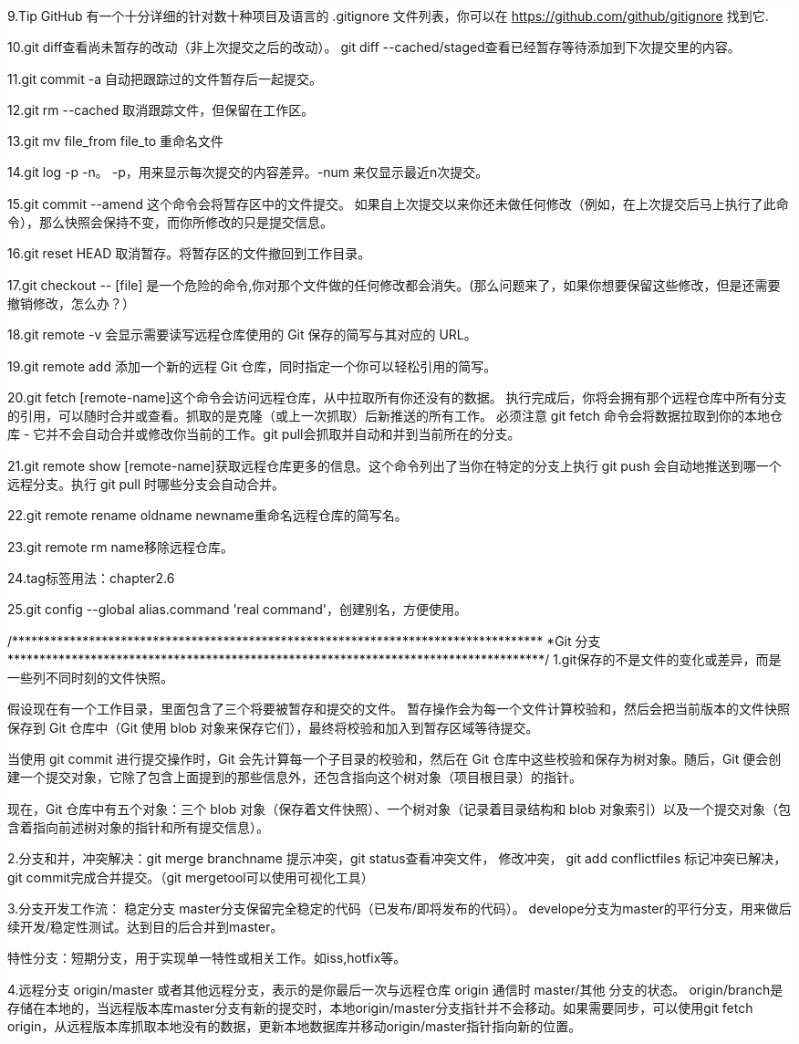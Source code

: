 9.Tip
GitHub 有一个十分详细的针对数十种项目及语言的 .gitignore 文件列表，你可以在 https://github.com/github/gitignore 找到它.

10.git diff查看尚未暂存的改动（非上次提交之后的改动）。
   git diff --cached/staged查看已经暂存等待添加到下次提交里的内容。

11.git commit -a 自动把跟踪过的文件暂存后一起提交。

12.git rm --cached <file> 取消跟踪文件，但保留在工作区。

13.git mv file_from file_to 重命名文件

14.git log -p -n。 -p，用来显示每次提交的内容差异。-num 来仅显示最近n次提交。

15.git commit --amend 这个命令会将暂存区中的文件提交。 如果自上次提交以来你还未做任何修改（例如，在上次提交后马上执行了此命令），那么快照会保持不变，而你所修改的只是提交信息。

16.git reset HEAD <file> 取消暂存。将暂存区的文件撤回到工作目录。

17.git checkout -- [file] 是一个危险的命令,你对那个文件做的任何修改都会消失。(那么问题来了，如果你想要保留这些修改，但是还需要撤销修改，怎么办？）

18.git remote -v 会显示需要读写远程仓库使用的 Git 保存的简写与其对应的 URL。

19.git remote add <shortname> <url> 添加一个新的远程 Git 仓库，同时指定一个你可以轻松引用的简写。

20.git fetch [remote-name]这个命令会访问远程仓库，从中拉取所有你还没有的数据。 执行完成后，你将会拥有那个远程仓库中所有分支的引用，可以随时合并或查看。抓取的是克隆（或上一次抓取）后新推送的所有工作。 必须注意 git fetch 命令会将数据拉取到你的本地仓库 - 它并不会自动合并或修改你当前的工作。git pull会抓取并自动和并到当前所在的分支。

21.git remote show [remote-name]获取远程仓库更多的信息。这个命令列出了当你在特定的分支上执行 git push 会自动地推送到哪一个远程分支。执行 git pull 时哪些分支会自动合并。

22.git remote rename oldname newname重命名远程仓库的简写名。

23.git remote rm name移除远程仓库。

24.tag标签用法：chapter2.6

25.git config --global alias.command 'real command'，创建别名，方便使用。

/***********************************************************************************
*Git 分支
************************************************************************************/
1.git保存的不是文件的变化或差异，而是一些列不同时刻的文件快照。

假设现在有一个工作目录，里面包含了三个将要被暂存和提交的文件。 暂存操作会为每一个文件计算校验和，然后会把当前版本的文件快照保存到 Git 仓库中（Git 使用 blob 对象来保存它们），最终将校验和加入到暂存区域等待提交。

当使用 git commit 进行提交操作时，Git 会先计算每一个子目录的校验和，然后在 Git 仓库中这些校验和保存为树对象。随后，Git 便会创建一个提交对象，它除了包含上面提到的那些信息外，还包含指向这个树对象（项目根目录）的指针。

现在，Git 仓库中有五个对象：三个 blob 对象（保存着文件快照）、一个树对象（记录着目录结构和 blob 对象索引）以及一个提交对象（包含着指向前述树对象的指针和所有提交信息）。

2.分支和并，冲突解决：git merge branchname 提示冲突，git status查看冲突文件， 修改冲突， git add conflictfiles 标记冲突已解决，git commit完成合并提交。（git mergetool可以使用可视化工具）

3.分支开发工作流：
稳定分支
master分支保留完全稳定的代码（已发布/即将发布的代码）。
develope分支为master的平行分支，用来做后续开发/稳定性测试。达到目的后合并到master。

特性分支：短期分支，用于实现单一特性或相关工作。如iss,hotfix等。

4.远程分支
origin/master 或者其他远程分支，表示的是你最后一次与远程仓库 origin 通信时 master/其他 分支的状态。
origin/branch是存储在本地的，当远程版本库master分支有新的提交时，本地origin/master分支指针并不会移动。如果需要同步，可以使用git fetch origin，从远程版本库抓取本地没有的数据，更新本地数据库并移动origin/master指针指向新的位置。
